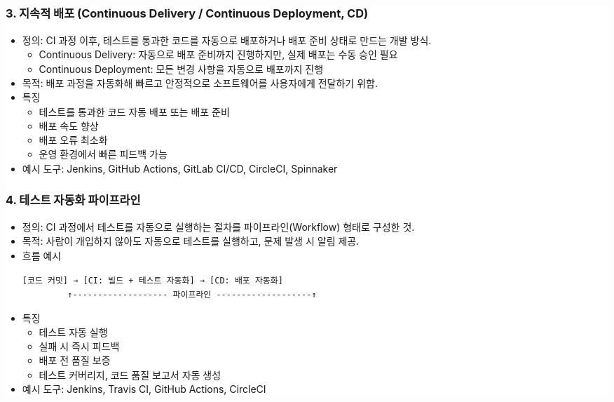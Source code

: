 ### 3. 지속적 배포 (Continuous Delivery / Continuous Deployment, CD)
 - 정의: CI 과정 이후, 테스트를 통과한 코드를 자동으로 배포하거나 배포 준비 상태로 만드는 개발 방식.
   - Continuous Delivery: 자동으로 배포 준비까지 진행하지만, 실제 배포는 수동 승인 필요
   - Continuous Deployment: 모든 변경 사항을 자동으로 배포까지 진행
 - 목적: 배포 과정을 자동화해 빠르고 안정적으로 소프트웨어를 사용자에게 전달하기 위함.
 - 특징
   - 테스트를 통과한 코드 자동 배포 또는 배포 준비
   - 배포 속도 향상
   - 배포 오류 최소화
   - 운영 환경에서 빠른 피드백 가능
 - 예시 도구: Jenkins, GitHub Actions, GitLab CI/CD, CircleCI, Spinnaker

### 4. 테스트 자동화 파이프라인
 - 정의: CI 과정에서 테스트를 자동으로 실행하는 절차를 파이프라인(Workflow) 형태로 구성한 것.
 - 목적: 사람이 개입하지 않아도 자동으로 테스트를 실행하고, 문제 발생 시 알림 제공.
 - 흐름 예시
   ```
   [코드 커밋] → [CI: 빌드 + 테스트 자동화] → [CD: 배포 자동화]  
            ↑------------------- 파이프라인 -------------------↑
   ```
 - 특징
   - 테스트 자동 실행
   - 실패 시 즉시 피드백
   - 배포 전 품질 보증
   - 테스트 커버리지, 코드 품질 보고서 자동 생성
 - 예시 도구: Jenkins, Travis CI, GitHub Actions, CircleCI
